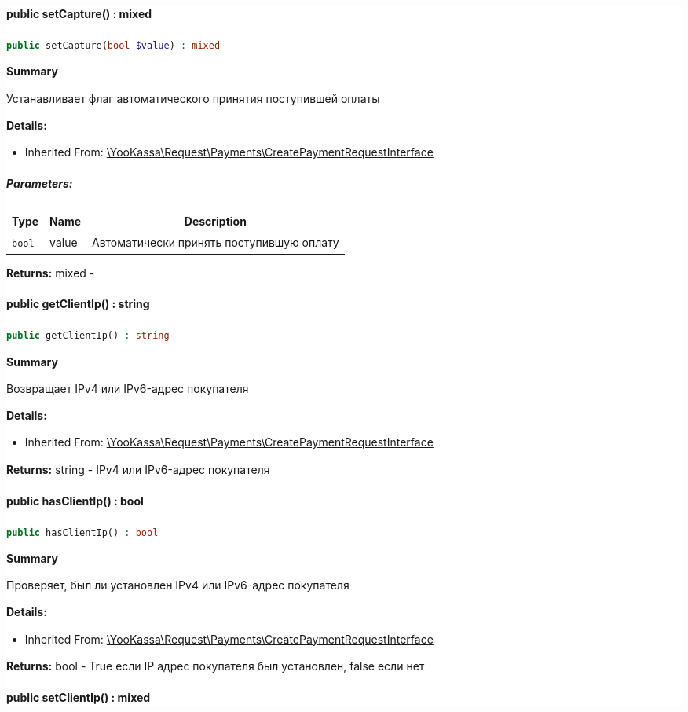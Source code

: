 
<a name="method_setCapture" class="anchor"></a>
#### public setCapture() : mixed

```php
public setCapture(bool $value) : mixed
```

**Summary**

Устанавливает флаг автоматического принятия поступившей оплаты

**Details:**
* Inherited From: [\YooKassa\Request\Payments\CreatePaymentRequestInterface](YooKassa-Request-Payments-CreatePaymentRequestInterface.md)

##### Parameters:
| Type | Name | Description |
| ---- | ---- | ----------- |
| <code lang="php">bool</code> | value  | Автоматически принять поступившую оплату |

**Returns:** mixed - 


<a name="method_getClientIp" class="anchor"></a>
#### public getClientIp() : string

```php
public getClientIp() : string
```

**Summary**

Возвращает IPv4 или IPv6-адрес покупателя

**Details:**
* Inherited From: [\YooKassa\Request\Payments\CreatePaymentRequestInterface](YooKassa-Request-Payments-CreatePaymentRequestInterface.md)

**Returns:** string - IPv4 или IPv6-адрес покупателя


<a name="method_hasClientIp" class="anchor"></a>
#### public hasClientIp() : bool

```php
public hasClientIp() : bool
```

**Summary**

Проверяет, был ли установлен IPv4 или IPv6-адрес покупателя

**Details:**
* Inherited From: [\YooKassa\Request\Payments\CreatePaymentRequestInterface](YooKassa-Request-Payments-CreatePaymentRequestInterface.md)

**Returns:** bool - True если IP адрес покупателя был установлен, false если нет


<a name="method_setClientIp" class="anchor"></a>
#### public setClientIp() : mixed
